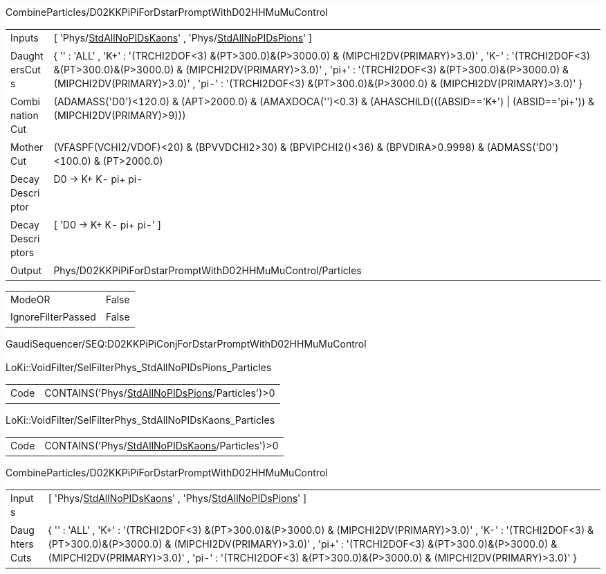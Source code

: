 CombineParticles/D02KKPiPiForDstarPromptWithD02HHMuMuControl

|                  |                                                                                                                                                                                                                                                                                                                                              |
|------------------|----------------------------------------------------------------------------------------------------------------------------------------------------------------------------------------------------------------------------------------------------------------------------------------------------------------------------------------------|
| Inputs           | [ 'Phys/[StdAllNoPIDsKaons](./stripping21-commonparticles-stdallnopidskaons)' , 'Phys/[StdAllNoPIDsPions](./stripping21-commonparticles-stdallnopidspions)' ]                                                                                                                                                                              |
| DaughtersCuts    | { '' : 'ALL' , 'K+' : '(TRCHI2DOF\<3) &(PT\>300.0)&(P\>3000.0) & (MIPCHI2DV(PRIMARY)\>3.0)' , 'K-' : '(TRCHI2DOF\<3) &(PT\>300.0)&(P\>3000.0) & (MIPCHI2DV(PRIMARY)\>3.0)' , 'pi+' : '(TRCHI2DOF\<3) &(PT\>300.0)&(P\>3000.0) & (MIPCHI2DV(PRIMARY)\>3.0)' , 'pi-' : '(TRCHI2DOF\<3) &(PT\>300.0)&(P\>3000.0) & (MIPCHI2DV(PRIMARY)\>3.0)' } |
| CombinationCut   | (ADAMASS('D0')\<120.0) & (APT\>2000.0) & (AMAXDOCA('')\<0.3) & (AHASCHILD(((ABSID=='K+') \| (ABSID=='pi+')) & (MIPCHI2DV(PRIMARY)\>9)))                                                                                                                                                                                                      |
| MotherCut        | (VFASPF(VCHI2/VDOF)\<20) & (BPVVDCHI2\>30) & (BPVIPCHI2()\<36) & (BPVDIRA\>0.9998) & (ADMASS('D0')\<100.0) & (PT\>2000.0)                                                                                                                                                                                                                    |
| DecayDescriptor  | D0 -\> K+ K- pi+ pi-                                                                                                                                                                                                                                                                                                                         |
| DecayDescriptors | [ 'D0 -\> K+ K- pi+ pi-' ]                                                                                                                                                                                                                                                                                                                 |
| Output           | Phys/D02KKPiPiForDstarPromptWithD02HHMuMuControl/Particles                                                                                                                                                                                                                                                                                   |

|                    |       |
|--------------------|-------|
| ModeOR             | False |
| IgnoreFilterPassed | False |

GaudiSequencer/SEQ:D02KKPiPiConjForDstarPromptWithD02HHMuMuControl

LoKi::VoidFilter/SelFilterPhys_StdAllNoPIDsPions_Particles

|      |                                                                                                    |
|------|----------------------------------------------------------------------------------------------------|
| Code | CONTAINS('Phys/[StdAllNoPIDsPions](./stripping21-commonparticles-stdallnopidspions)/Particles')\>0 |

LoKi::VoidFilter/SelFilterPhys_StdAllNoPIDsKaons_Particles

|      |                                                                                                    |
|------|----------------------------------------------------------------------------------------------------|
| Code | CONTAINS('Phys/[StdAllNoPIDsKaons](./stripping21-commonparticles-stdallnopidskaons)/Particles')\>0 |

CombineParticles/D02KKPiPiForDstarPromptWithD02HHMuMuControl

|                  |                                                                                                                                                                                                                                                                                                                                              |
|------------------|----------------------------------------------------------------------------------------------------------------------------------------------------------------------------------------------------------------------------------------------------------------------------------------------------------------------------------------------|
| Inputs           | [ 'Phys/[StdAllNoPIDsKaons](./stripping21-commonparticles-stdallnopidskaons)' , 'Phys/[StdAllNoPIDsPions](./stripping21-commonparticles-stdallnopidspions)' ]                                                                                                                                                                              |
| DaughtersCuts    | { '' : 'ALL' , 'K+' : '(TRCHI2DOF\<3) &(PT\>300.0)&(P\>3000.0) & (MIPCHI2DV(PRIMARY)\>3.0)' , 'K-' : '(TRCHI2DOF\<3) &(PT\>300.0)&(P\>3000.0) & (MIPCHI2DV(PRIMARY)\>3.0)' , 'pi+' : '(TRCHI2DOF\<3) &(PT\>300.0)&(P\>3000.0) & (MIPCHI2DV(PRIMARY)\>3.0)' , 'pi-' : '(TRCHI2DOF\<3) &(PT\>300.0)&(P\>3000.0) & (MIPCHI2DV(PRIMARY)\>3.0)' } |